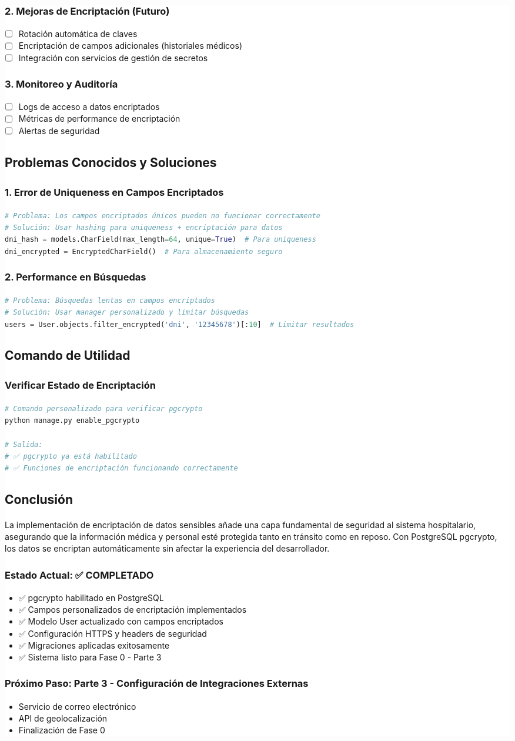 ### 2. **Mejoras de Encriptación (Futuro)**
- [ ] Rotación automática de claves
- [ ] Encriptación de campos adicionales (historiales médicos)
- [ ] Integración con servicios de gestión de secretos

### 3. **Monitoreo y Auditoría**
- [ ] Logs de acceso a datos encriptados
- [ ] Métricas de performance de encriptación
- [ ] Alertas de seguridad

## Problemas Conocidos y Soluciones

### 1. **Error de Uniqueness en Campos Encriptados**
```python
# Problema: Los campos encriptados únicos pueden no funcionar correctamente
# Solución: Usar hashing para uniqueness + encriptación para datos
dni_hash = models.CharField(max_length=64, unique=True)  # Para uniqueness
dni_encrypted = EncryptedCharField()  # Para almacenamiento seguro
```

### 2. **Performance en Búsquedas**
```python
# Problema: Búsquedas lentas en campos encriptados
# Solución: Usar manager personalizado y limitar búsquedas
users = User.objects.filter_encrypted('dni', '12345678')[:10]  # Limitar resultados
```

## Comando de Utilidad

### Verificar Estado de Encriptación
```bash
# Comando personalizado para verificar pgcrypto
python manage.py enable_pgcrypto

# Salida:
# ✅ pgcrypto ya está habilitado
# ✅ Funciones de encriptación funcionando correctamente
```

## Conclusión

La implementación de encriptación de datos sensibles añade una capa fundamental de seguridad al sistema hospitalario, asegurando que la información médica y personal esté protegida tanto en tránsito como en reposo. Con PostgreSQL pgcrypto, los datos se encriptan automáticamente sin afectar la experiencia del desarrollador.

### Estado Actual: ✅ COMPLETADO
- ✅ pgcrypto habilitado en PostgreSQL  
- ✅ Campos personalizados de encriptación implementados
- ✅ Modelo User actualizado con campos encriptados
- ✅ Configuración HTTPS y headers de seguridad
- ✅ Migraciones aplicadas exitosamente
- ✅ Sistema listo para Fase 0 - Parte 3

### Próximo Paso: **Parte 3 - Configuración de Integraciones Externas**
- Servicio de correo electrónico
- API de geolocalización
- Finalización de Fase 0
